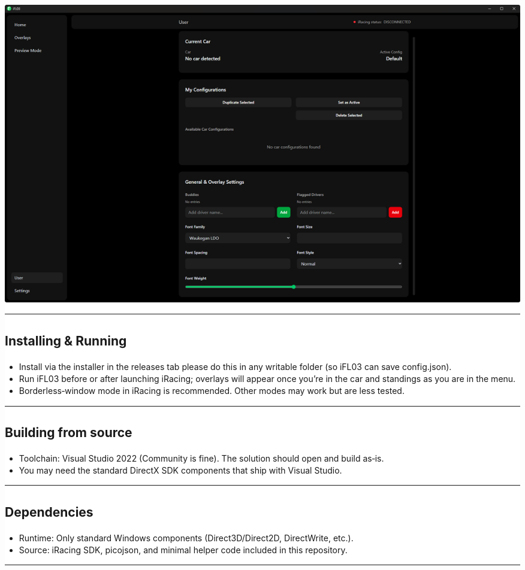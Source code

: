 ![User Settings](assets/readmeimg/usersettings.png)

---

## Installing & Running

- Install via the installer in the releases tab please do this in any writable folder (so iFL03 can save config.json).
- Run iFL03 before or after launching iRacing; overlays will appear once you’re in the car and standings as you are in the menu.
- Borderless‑window mode in iRacing is recommended. Other modes may work but are less tested.

---

## Building from source

- Toolchain: Visual Studio 2022 (Community is fine). The solution should open and build as‑is.
- You may need the standard DirectX SDK components that ship with Visual Studio.

---

## Dependencies

- Runtime: Only standard Windows components (Direct3D/Direct2D, DirectWrite, etc.).
- Source: iRacing SDK, picojson, and minimal helper code included in this repository.

---